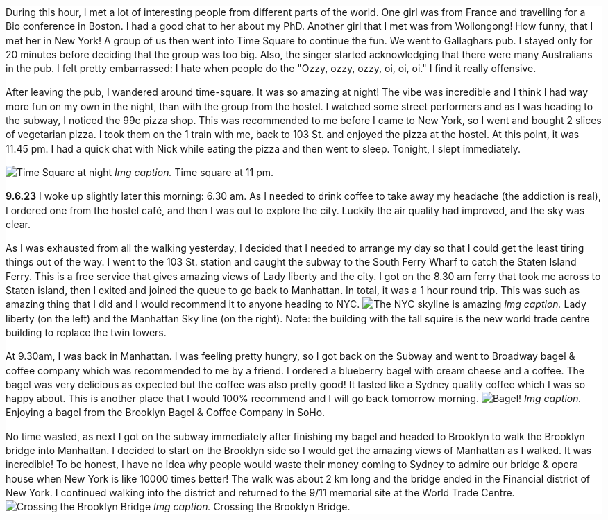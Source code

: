 During this hour, I met a lot of interesting people from different parts of the world. One girl was from France and travelling for a Bio conference in Boston. I had a good chat to her about my PhD. Another girl that I met was from Wollongong! How funny, that I met her in New York! A group of us then went into Time Square to continue the fun. We went to Gallaghars pub. I stayed only for 20 minutes before deciding that the group was too big. Also, the singer started acknowledging that there were many Australians in the pub. I felt pretty embarrassed: I hate when people do the "Ozzy, ozzy, ozzy, oi, oi, oi." I find it really offensive. 

After leaving the pub, I wandered around time-square. It was so amazing at night! The vibe was incredible and I think I had way more fun on my own in the night, than with the group from the hostel. I watched some street performers and as I was heading to the subway, I noticed the 99c pizza shop. This was recommended to me before I came to New York, so I went and bought 2 slices of vegetarian pizza. I took them on the 1 train  with me, back to 103 St. and enjoyed the pizza at the hostel. At this point, it was 11.45 pm. I had a quick chat with Nick while eating the pizza and then went to sleep. Tonight, I slept immediately. 

![Time Square at night](Imgs/usa23/timesquare.png)
*Img caption.* Time square at 11 pm. 

**9.6.23**
I woke up slightly later this morning: 6.30 am. As I needed to drink coffee to take away my headache (the addiction is real), I ordered one from the hostel café, and then I was out to explore the city. Luckily the air quality had improved, and the sky was clear. 

As I was exhausted from all the walking yesterday, I decided that I needed to arrange my day so that I could get the least tiring things out of the way. I went to the 103 St. station and caught the subway to the South Ferry Wharf to catch the Staten Island Ferry. This is a free service that gives amazing views of Lady liberty and the city. I got on the 8.30 am ferry that took me across to Staten island, then I exited and joined the queue to go back to Manhattan. In total, it was a 1 hour round trip. This was such as amazing thing that I did and I would recommend it to anyone heading to NYC. 
![The NYC skyline is amazing](Imgs/usa23/usa-nyc-skyline.png)
*Img caption.* Lady liberty (on the left) and the Manhattan Sky line (on the right). Note: the building with the tall squire is the new world trade centre building to replace the twin towers. 

At 9.30am, I was back in Manhattan. I was feeling pretty hungry, so I got back on the Subway and went to Broadway bagel & coffee company which was recommended to me by a friend. I ordered a blueberry bagel with cream cheese and a coffee. The bagel was very delicious as expected but the coffee was also pretty good! It tasted like a Sydney quality coffee which I was so happy about. This is another place that I would 100% recommend and I will go back tomorrow morning. 
![Bagel!](Imgs/usa23/usa-bagel.png)
*Img caption.* Enjoying a bagel from the Brooklyn Bagel & Coffee Company in SoHo. 

No time wasted, as next I got on the subway immediately after finishing my bagel and headed to Brooklyn to walk the Brooklyn bridge into Manhattan. I decided to start on the Brooklyn side so I would get the amazing views of Manhattan as I walked. It was incredible! To be honest, I have no idea why people would waste their money coming to Sydney to admire our bridge & opera house when New York is like 10000 times better! The walk was about 2 km long and the bridge ended in the Financial district of New York. I continued walking into the district and returned to the 9/11 memorial site at the World Trade Centre. 
![Crossing the Brooklyn Bridge](Imgs/usa23/usa-brooklynbridge-crossing.png)
*Img caption.* Crossing the Brooklyn Bridge.
